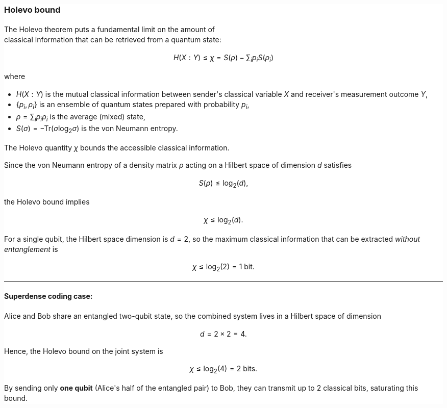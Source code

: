 ### **Holevo bound**  
The Holevo theorem puts a fundamental limit on the amount of  
classical information that can be retrieved from a quantum state:  

$$
H(X : Y) \leq \chi = S(\rho) - \sum_i p_i S(\rho_i)
$$

where

- $H(X : Y)$ is the mutual classical information between sender's classical variable $X$ and receiver's measurement outcome $Y$,
- $\{p_i, \rho_i\}$ is an ensemble of quantum states prepared with probability $p_i$,
- $\rho = \sum_i p_i \rho_i$ is the average (mixed) state,
- $S(\sigma) = -\mathrm{Tr}(\sigma \log_2 \sigma)$ is the von Neumann entropy.

The Holevo quantity $\chi$ bounds the accessible classical information.

Since the von Neumann entropy of a density matrix $\rho$ acting on a Hilbert space of dimension $d$ satisfies

$$
S(\rho) \leq \log_2(d),
$$

the Holevo bound implies

$$
\chi \leq \log_2(d).
$$

For a single qubit, the Hilbert space dimension is $d = 2$, so the maximum classical information that can be extracted *without entanglement* is

$$
\chi \leq \log_2(2) = 1 \text{ bit}.
$$

---

#### **Superdense coding case:**  

Alice and Bob share an entangled two-qubit state, so the combined system lives in a Hilbert space of dimension

$$
d = 2 \times 2 = 4.
$$

Hence, the Holevo bound on the joint system is

$$
\chi \leq \log_2(4) = 2 \text{ bits}.
$$

By sending only **one qubit** (Alice's half of the entangled pair) to Bob, they can transmit up to 2 classical bits, saturating this bound. 

